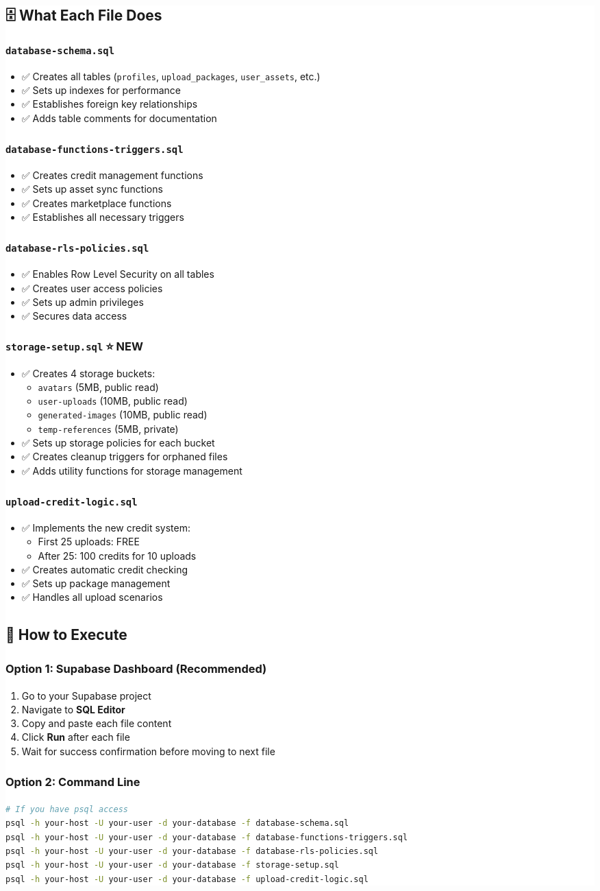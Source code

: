 ## 🗄️ What Each File Does

### `database-schema.sql`
- ✅ Creates all tables (`profiles`, `upload_packages`, `user_assets`, etc.)
- ✅ Sets up indexes for performance
- ✅ Establishes foreign key relationships
- ✅ Adds table comments for documentation

### `database-functions-triggers.sql`
- ✅ Creates credit management functions
- ✅ Sets up asset sync functions
- ✅ Creates marketplace functions
- ✅ Establishes all necessary triggers

### `database-rls-policies.sql`
- ✅ Enables Row Level Security on all tables
- ✅ Creates user access policies
- ✅ Sets up admin privileges
- ✅ Secures data access

### `storage-setup.sql` ⭐ **NEW**
- ✅ Creates 4 storage buckets:
  - `avatars` (5MB, public read)
  - `user-uploads` (10MB, public read)
  - `generated-images` (10MB, public read)
  - `temp-references` (5MB, private)
- ✅ Sets up storage policies for each bucket
- ✅ Creates cleanup triggers for orphaned files
- ✅ Adds utility functions for storage management

### `upload-credit-logic.sql`
- ✅ Implements the new credit system:
  - First 25 uploads: FREE
  - After 25: 100 credits for 10 uploads
- ✅ Creates automatic credit checking
- ✅ Sets up package management
- ✅ Handles all upload scenarios

## 🚀 How to Execute

### Option 1: Supabase Dashboard (Recommended)
1. Go to your Supabase project
2. Navigate to **SQL Editor**
3. Copy and paste each file content
4. Click **Run** after each file
5. Wait for success confirmation before moving to next file

### Option 2: Command Line
```bash
# If you have psql access
psql -h your-host -U your-user -d your-database -f database-schema.sql
psql -h your-host -U your-user -d your-database -f database-functions-triggers.sql
psql -h your-host -U your-user -d your-database -f database-rls-policies.sql
psql -h your-host -U your-user -d your-database -f storage-setup.sql
psql -h your-host -U your-user -d your-database -f upload-credit-logic.sql
```

